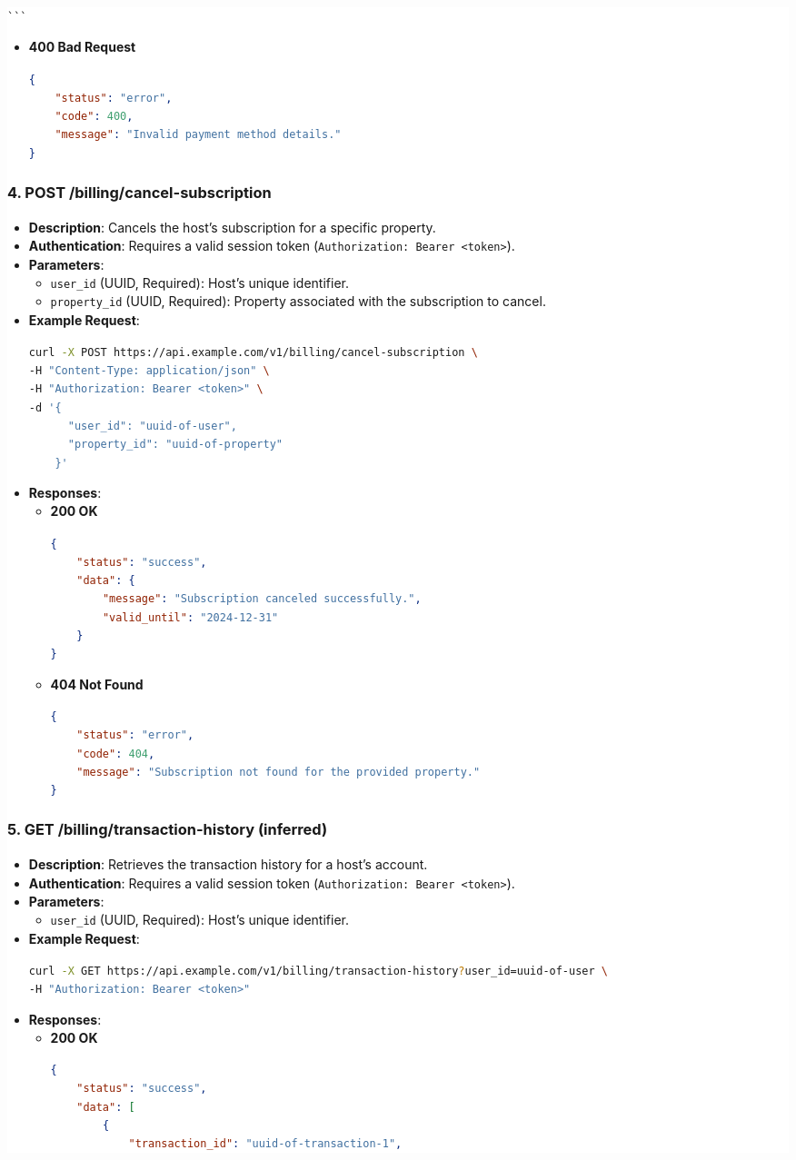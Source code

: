     ```
  - **400 Bad Request**
    ```json
    {
        "status": "error",
        "code": 400,
        "message": "Invalid payment method details."
    }
    ```

### 4. POST /billing/cancel-subscription
- **Description**: Cancels the host’s subscription for a specific property.
- **Authentication**: Requires a valid session token (`Authorization: Bearer <token>`).
- **Parameters**:
  - `user_id` (UUID, Required): Host’s unique identifier.
  - `property_id` (UUID, Required): Property associated with the subscription to cancel.
- **Example Request**:
  ```bash
  curl -X POST https://api.example.com/v1/billing/cancel-subscription \
  -H "Content-Type: application/json" \
  -H "Authorization: Bearer <token>" \
  -d '{
        "user_id": "uuid-of-user",
        "property_id": "uuid-of-property"
      }'
  ```
- **Responses**:
  - **200 OK**
    ```json
    {
        "status": "success",
        "data": {
            "message": "Subscription canceled successfully.",
            "valid_until": "2024-12-31"
        }
    }
    ```
  - **404 Not Found**
    ```json
    {
        "status": "error",
        "code": 404,
        "message": "Subscription not found for the provided property."
    }
    ```

### 5. GET /billing/transaction-history **(inferred)**
- **Description**: Retrieves the transaction history for a host’s account.
- **Authentication**: Requires a valid session token (`Authorization: Bearer <token>`).
- **Parameters**:
  - `user_id` (UUID, Required): Host’s unique identifier.
- **Example Request**:
  ```bash
  curl -X GET https://api.example.com/v1/billing/transaction-history?user_id=uuid-of-user \
  -H "Authorization: Bearer <token>"
  ```
- **Responses**:
  - **200 OK**
    ```json
    {
        "status": "success",
        "data": [
            {
                "transaction_id": "uuid-of-transaction-1",